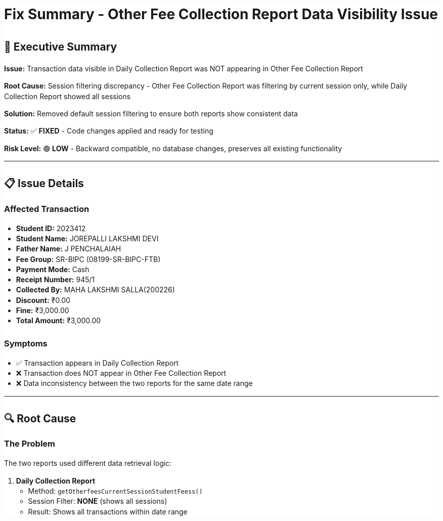 # Fix Summary - Other Fee Collection Report Data Visibility Issue

## 🎯 Executive Summary

**Issue:** Transaction data visible in Daily Collection Report was NOT appearing in Other Fee Collection Report

**Root Cause:** Session filtering discrepancy - Other Fee Collection Report was filtering by current session only, while Daily Collection Report showed all sessions

**Solution:** Removed default session filtering to ensure both reports show consistent data

**Status:** ✅ **FIXED** - Code changes applied and ready for testing

**Risk Level:** 🟢 **LOW** - Backward compatible, no database changes, preserves all existing functionality

---

## 📋 Issue Details

### Affected Transaction
- **Student ID:** 2023412
- **Student Name:** JOREPALLI LAKSHMI DEVI
- **Father Name:** J PENCHALAIAH
- **Fee Group:** SR-BIPC (08199-SR-BIPC-FTB)
- **Payment Mode:** Cash
- **Receipt Number:** 945/1
- **Collected By:** MAHA LAKSHMI SALLA(200226)
- **Discount:** ₹0.00
- **Fine:** ₹3,000.00
- **Total Amount:** ₹3,000.00

### Symptoms
- ✅ Transaction appears in Daily Collection Report
- ❌ Transaction does NOT appear in Other Fee Collection Report
- ❌ Data inconsistency between the two reports for the same date range

---

## 🔍 Root Cause

### The Problem

The two reports used different data retrieval logic:

1. **Daily Collection Report**
   - Method: `getOtherfeesCurrentSessionStudentFeess()`
   - Session Filter: **NONE** (shows all sessions)
   - Result: Shows all transactions within date range
